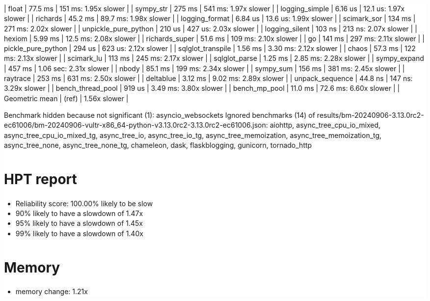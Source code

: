 | float                    | 77.5 ms                                                      | 151 ms: 1.95x slower                                                   |
| sympy_str                | 275 ms                                                       | 541 ms: 1.97x slower                                                   |
| logging_simple           | 6.16 us                                                      | 12.1 us: 1.97x slower                                                  |
| richards                 | 45.2 ms                                                      | 89.7 ms: 1.98x slower                                                  |
| logging_format           | 6.84 us                                                      | 13.6 us: 1.99x slower                                                  |
| scimark_sor              | 134 ms                                                       | 271 ms: 2.02x slower                                                   |
| unpickle_pure_python     | 210 us                                                       | 427 us: 2.03x slower                                                   |
| logging_silent           | 103 ns                                                       | 213 ns: 2.07x slower                                                   |
| hexiom                   | 5.99 ms                                                      | 12.5 ms: 2.08x slower                                                  |
| richards_super           | 51.6 ms                                                      | 109 ms: 2.10x slower                                                   |
| go                       | 141 ms                                                       | 297 ms: 2.11x slower                                                   |
| pickle_pure_python       | 294 us                                                       | 623 us: 2.12x slower                                                   |
| sqlglot_transpile        | 1.56 ms                                                      | 3.30 ms: 2.12x slower                                                  |
| chaos                    | 57.3 ms                                                      | 122 ms: 2.13x slower                                                   |
| scimark_lu               | 113 ms                                                       | 245 ms: 2.17x slower                                                   |
| sqlglot_parse            | 1.25 ms                                                      | 2.85 ms: 2.28x slower                                                  |
| sympy_expand             | 457 ms                                                       | 1.06 sec: 2.31x slower                                                 |
| nbody                    | 85.1 ms                                                      | 199 ms: 2.34x slower                                                   |
| sympy_sum                | 156 ms                                                       | 381 ms: 2.45x slower                                                   |
| raytrace                 | 253 ms                                                       | 631 ms: 2.50x slower                                                   |
| deltablue                | 3.12 ms                                                      | 9.02 ms: 2.89x slower                                                  |
| unpack_sequence          | 44.8 ns                                                      | 147 ns: 3.29x slower                                                   |
| bench_thread_pool        | 919 us                                                       | 3.49 ms: 3.80x slower                                                  |
| bench_mp_pool            | 11.0 ms                                                      | 72.6 ms: 6.60x slower                                                  |
| Geometric mean           | (ref)                                                        | 1.56x slower                                                           |

Benchmark hidden because not significant (1): asyncio_websockets
Ignored benchmarks (14) of results/bm-20240906-3.13.0rc2-ec61006/bm-20240906-vultr-x86_64-python-v3.13.0rc2-3.13.0rc2-ec61006.json: aiohttp, async_tree_cpu_io_mixed, async_tree_cpu_io_mixed_tg, async_tree_io, async_tree_io_tg, async_tree_memoization, async_tree_memoization_tg, async_tree_none, async_tree_none_tg, chameleon, dask, flaskblogging, gunicorn, tornado_http

# HPT report

- Reliability score: 100.00% likely to be slow
- 90% likely to have a slowdown of 1.47x
- 95% likely to have a slowdown of 1.45x
- 99% likely to have a slowdown of 1.40x

# Memory
- memory change: 1.21x